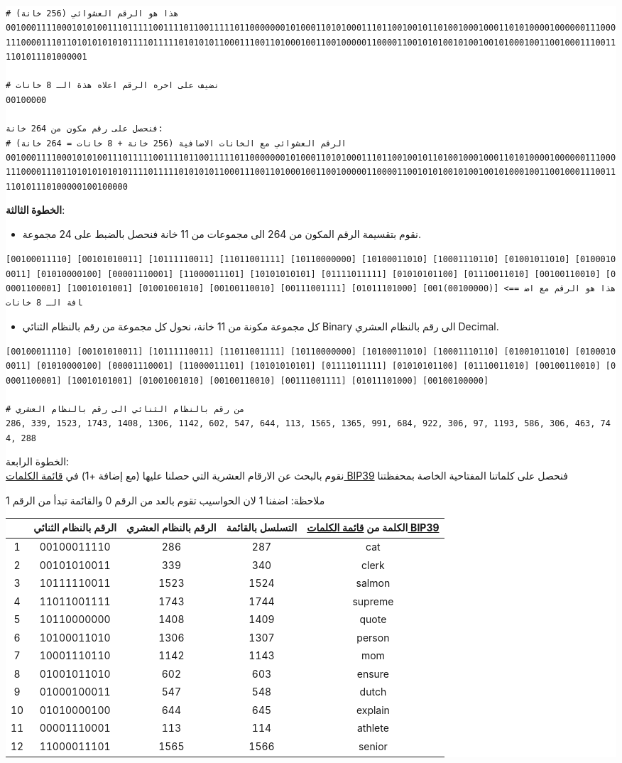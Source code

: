 ```shell
# هذا هو الرقم العشوائي (256 خانة)
0010001111000101010011101111100111101100111110110000000101000110101000111011001001011010010001000110101000010000001110001110000111011010101010101111011111010101011000111001101000100110010000011000011001010100101001001010001001100100011100111101011101000001

# نضيف على اخره الرقم اعلاه هذة الـ 8 خانات
00100000

فنحصل على رقم مكون من 264 خانة:
# الرقم العشوائي مع الخانات الاضافية (256 خانة + 8 خانات = 264 خانة)
001000111100010101001110111110011110110011111011000000010100011010100011101100100101101001000100011010100001000000111000111000011101101010101010111101111101010101100011100110100010011001000001100001100101010010100100101000100110010001110011110101110100000100100000

``` 

**الخطوة الثالثة**:
- نقوم بتقسيمة الرقم المكون من 264 الى مجموعات من 11 خانة فنحصل بالضبط على 24 مجموعة.
```shell
[00100011110] [00101010011] [10111110011] [11011001111] [10110000000] [10100011010] [10001110110] [01001011010] [01000100011] [01010000100] [00001110001] [11000011101] [10101010101] [01111011111] [01010101100] [01110011010] [00100110010] [00001100001] [10010101001] [01001001010] [00100110010] [00111001111] [01011101000] [001(00100000)] <== هذا هو الرقم مع اضافة الـ 8 خانات 
```
- كل  مجموعة مكونة من 11 خانة، نحول كل مجموعة من رقم بالنظام الثنائي Binary الى رقم بالنظام العشري Decimal.
```shell
[00100011110] [00101010011] [10111110011] [11011001111] [10110000000] [10100011010] [10001110110] [01001011010] [01000100011] [01010000100] [00001110001] [11000011101] [10101010101] [01111011111] [01010101100] [01110011010] [00100110010] [00001100001] [10010101001] [01001001010] [00100110010] [00111001111] [01011101000] [00100100000]

# من رقم بالنظام الثنائي الى رقم بالنظام العشري
286, 339, 1523, 1743, 1408, 1306, 1142, 602, 547, 644, 113, 1565, 1365, 991, 684, 922, 306, 97, 1193, 586, 306, 463, 744, 288
```

الخطوة الرابعة:   
نقوم بالبحث عن الارقام العشرية التي حصلنا عليها (مع إضافة +1) في  [قائمة الكلمات BIP39](https://github.com/bitcoin/bips/blob/master/bip-0039/english.txt) فنحصل على كلماتنا المفتاحية الخاصة بمحفظتنا 

ملاحظة: اضفنا 1 لان الحواسيب تقوم بالعد من الرقم 0 والقائمة تبدأ من الرقم 1  

| | الرقم بالنظام الثنائي | الرقم بالنظام العشري | التسلسل بالقائمة | الكلمة من [قائمة الكلمات BIP39](https://github.com/bitcoin/bips/blob/master/bip-0039/english.txt) |
| :---: | :---: | :---: | :---: | :---: |
|1| 00100011110 | 286 | 287 | cat |
|2| 00101010011 | 339 | 340 | clerk |
|3| 10111110011 | 1523 | 1524 | salmon |
|4| 11011001111 | 1743 | 1744 | supreme |
|5| 10110000000 | 1408 | 1409 | quote |
|6| 10100011010 | 1306 | 1307 | person |
|7| 10001110110 | 1142 | 1143 | mom |
|8| 01001011010 | 602 | 603 | ensure |
|9| 01000100011 | 547 | 548 | dutch |
|10| 01010000100 | 644 | 645 | explain |
|11| 00001110001 | 113 | 114 | athlete |
|12| 11000011101 | 1565 | 1566 | senior |